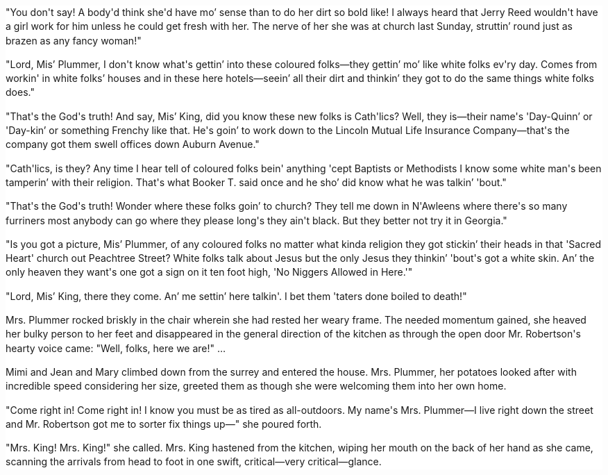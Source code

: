 "You don't say! A body'd think she'd have mo’ sense than to do her dirt
so bold like! I always heard that Jerry Reed wouldn't have a girl work
for him unless he could get fresh with her. The nerve of her she was at
church last Sunday, struttin’ round just as brazen as any fancy woman!"

"Lord, Mis’ Plummer, I don't know what's gettin’ into these coloured
folks&NoBreak;—they gettin’ mo’ like white folks ev'ry day. Comes from workin'
in white folks’ houses and in these here hotels&NoBreak;—seein’ all their dirt
and thinkin’ they got to do the same things white folks does."

"That's the God's truth! And say, Mis’ King, did you know these new
folks is Cath'lics? Well, they is&NoBreak;—their name's 'Day-Quinn’ or
'Day-kin’ or something Frenchy like that. He's goin’ to work down to the
Lincoln Mutual Life Insurance Company&NoBreak;—that's the company got them
swell offices down Auburn Avenue."

"Cath'lics, is they? Any time I hear tell of coloured folks bein'
anything 'cept Baptists or Methodists I know some white man's been
tamperin’ with their religion. That's what Booker T. said once and he
sho’ did know what he was talkin’ 'bout."

"That's the God's truth! Wonder where these folks goin’ to church? They
tell me down in N'Awleens where there's so many furriners most anybody
can go where they please long's they ain't black. But they better not
try it in Georgia."

"Is you got a picture, Mis’ Plummer, of any coloured folks no matter
what kinda religion they got stickin’ their heads in that 'Sacred Heart'
church out Peachtree Street? White folks talk about Jesus but the only
Jesus they thinkin’ 'bout's got a white skin. An’ the only heaven they
want's one got a sign on it ten foot high, 'No Niggers Allowed in
Here.'"

"Lord, Mis’ King, there they come. An’ me settin’ here talkin'. I bet
them 'taters done boiled to death!"

Mrs. Plummer rocked briskly in the chair wherein she had rested her
weary frame. The needed momentum gained, she heaved her bulky person to
her feet and disappeared in the general direction of the kitchen as
through the open door Mr. Robertson's hearty voice came: "Well, folks,
here we are!" …

Mimi and Jean and Mary climbed down from the surrey and entered the
house. Mrs. Plummer, her potatoes looked after with incredible speed
considering her size, greeted them as though she were welcoming them
into her own home.

"Come right in! Come right in! I know you must be as tired as
all-outdoors. My name's Mrs. Plummer&NoBreak;—I live right down the street and
Mr. Robertson got me to sorter fix things up&NoBreak;—" she poured forth.

"Mrs. King! Mrs. King!" she called. Mrs. King hastened from the kitchen,
wiping her mouth on the back of her hand as she came, scanning the
arrivals from head to foot in one swift, critical&NoBreak;—very
critical&NoBreak;—glance.
